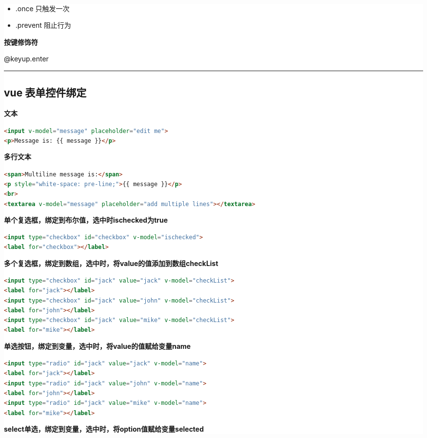
- .once  只触发一次


- .prevent  阻止行为

**按键修饰符**

@keyup.enter

***

## vue 表单控件绑定

**文本**

```html
<input v-model="message" placeholder="edit me">
<p>Message is: {{ message }}</p>
```

**多行文本**

```html
<span>Multiline message is:</span>
<p style="white-space: pre-line;">{{ message }}</p>
<br>
<textarea v-model="message" placeholder="add multiple lines"></textarea>
```

**单个复选框，绑定到布尔值，选中时ischecked为true**

```html
<input type="checkbox" id="checkbox" v-model="ischecked">
<label for="checkbox"></label>
```

**多个复选框，绑定到数组，选中时，将value的值添加到数组checkList**

```html
<input type="checkbox" id="jack" value="jack" v-model="checkList">
<label for="jack"></label>
<input type="checkbox" id="jack" value="john" v-model="checkList">
<label for="john"></label>
<input type="checkbox" id="jack" value="mike" v-model="checkList">
<label for="mike"></label>
```

**单选按钮，绑定到变量，选中时，将value的值赋给变量name**

```html
<input type="radio" id="jack" value="jack" v-model="name">
<label for="jack"></label>
<input type="radio" id="jack" value="john" v-model="name">
<label for="john"></label>
<input type="radio" id="jack" value="mike" v-model="name">
<label for="mike"></label>
```

**select单选，绑定到变量，选中时，将option值赋给变量selected**
